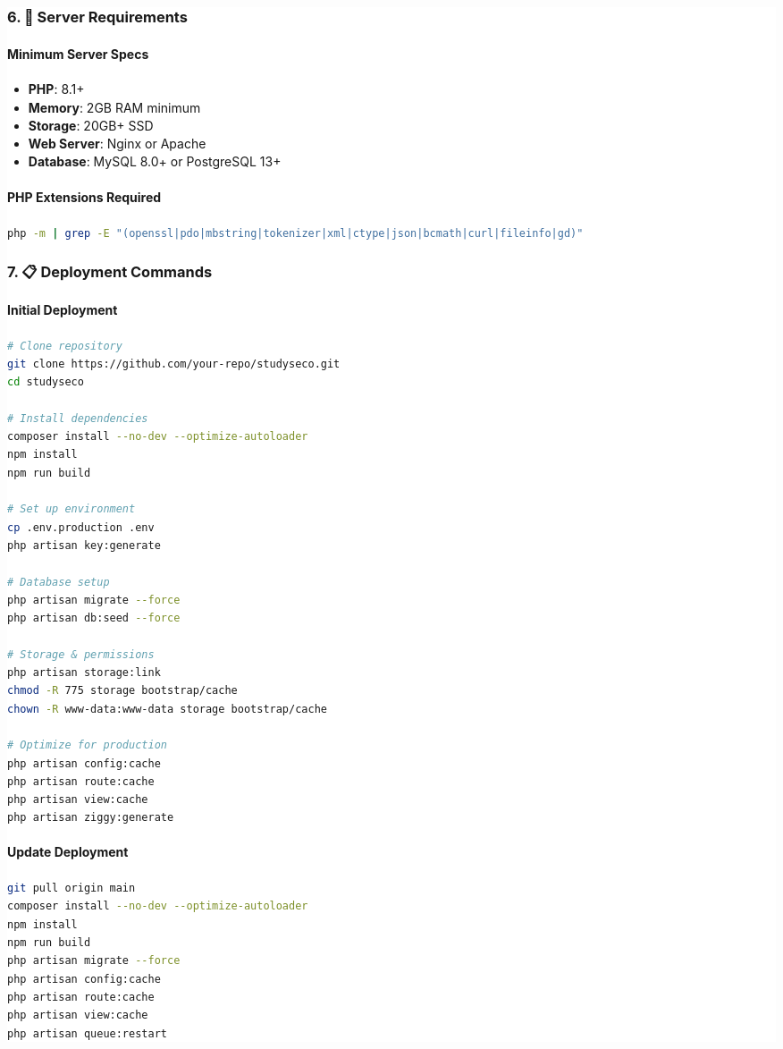 ### 6. 🚀 Server Requirements

#### Minimum Server Specs
- **PHP**: 8.1+
- **Memory**: 2GB RAM minimum
- **Storage**: 20GB+ SSD
- **Web Server**: Nginx or Apache
- **Database**: MySQL 8.0+ or PostgreSQL 13+

#### PHP Extensions Required
```bash
php -m | grep -E "(openssl|pdo|mbstring|tokenizer|xml|ctype|json|bcmath|curl|fileinfo|gd)"
```

### 7. 📋 Deployment Commands

#### Initial Deployment
```bash
# Clone repository
git clone https://github.com/your-repo/studyseco.git
cd studyseco

# Install dependencies
composer install --no-dev --optimize-autoloader
npm install
npm run build

# Set up environment
cp .env.production .env
php artisan key:generate

# Database setup
php artisan migrate --force
php artisan db:seed --force

# Storage & permissions
php artisan storage:link
chmod -R 775 storage bootstrap/cache
chown -R www-data:www-data storage bootstrap/cache

# Optimize for production
php artisan config:cache
php artisan route:cache
php artisan view:cache
php artisan ziggy:generate
```

#### Update Deployment
```bash
git pull origin main
composer install --no-dev --optimize-autoloader
npm install
npm run build
php artisan migrate --force
php artisan config:cache
php artisan route:cache
php artisan view:cache
php artisan queue:restart
```
